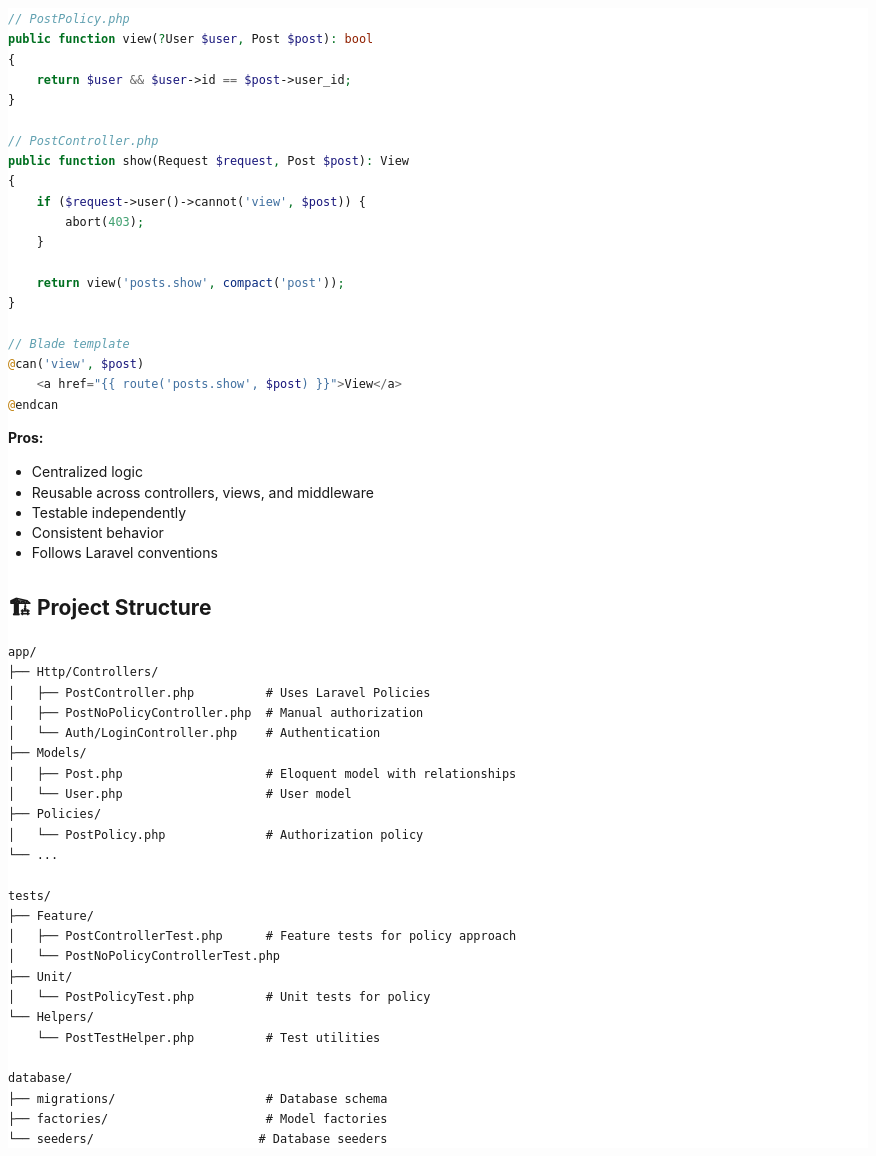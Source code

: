 ```php
// PostPolicy.php
public function view(?User $user, Post $post): bool
{
    return $user && $user->id == $post->user_id;
}

// PostController.php
public function show(Request $request, Post $post): View
{
    if ($request->user()->cannot('view', $post)) {
        abort(403);
    }

    return view('posts.show', compact('post'));
}

// Blade template
@can('view', $post)
    <a href="{{ route('posts.show', $post) }}">View</a>
@endcan
```

**Pros:**
- Centralized logic
- Reusable across controllers, views, and middleware
- Testable independently
- Consistent behavior
- Follows Laravel conventions

## 🏗️ Project Structure

```
app/
├── Http/Controllers/
│   ├── PostController.php          # Uses Laravel Policies
│   ├── PostNoPolicyController.php  # Manual authorization
│   └── Auth/LoginController.php    # Authentication
├── Models/
│   ├── Post.php                    # Eloquent model with relationships
│   └── User.php                    # User model
├── Policies/
│   └── PostPolicy.php              # Authorization policy
└── ...

tests/
├── Feature/
│   ├── PostControllerTest.php      # Feature tests for policy approach
│   └── PostNoPolicyControllerTest.php
├── Unit/
│   └── PostPolicyTest.php          # Unit tests for policy
└── Helpers/
    └── PostTestHelper.php          # Test utilities

database/
├── migrations/                     # Database schema
├── factories/                      # Model factories
└── seeders/                       # Database seeders
```
